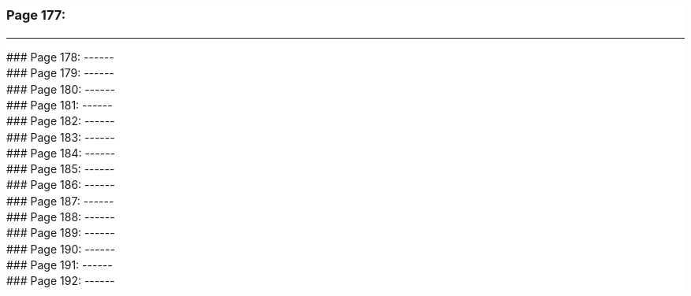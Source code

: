 ### Page 177:
------
<div id='id-section178'/>
### Page 178:
------
<div id='id-section179'/>
### Page 179:
------
<div id='id-section180'/>
### Page 180:
------
<div id='id-section181'/>
### Page 181:
------
<div id='id-section182'/>
### Page 182:
------
<div id='id-section183'/>
### Page 183:
------
<div id='id-section184'/>
### Page 184:
------
<div id='id-section185'/>
### Page 185:
------
<div id='id-section186'/>
### Page 186:
------
<div id='id-section187'/>
### Page 187:
------
<div id='id-section188'/>
### Page 188:
------
<div id='id-section189'/>
### Page 189:
------
<div id='id-section190'/>
### Page 190:
------
<div id='id-section191'/>
### Page 191:
------
<div id='id-section192'/>
### Page 192:
------
<div id='id-section193'/>